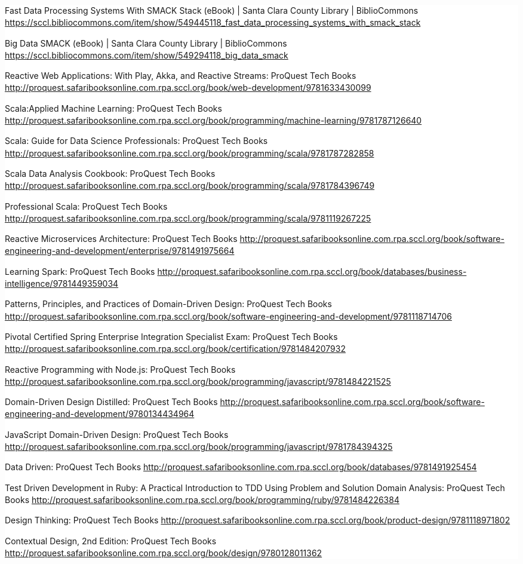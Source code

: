
Fast Data Processing Systems With SMACK Stack (eBook) | Santa Clara County Library | BiblioCommons
 https://sccl.bibliocommons.com/item/show/549445118_fast_data_processing_systems_with_smack_stack

Big Data SMACK (eBook) | Santa Clara County Library | BiblioCommons
 https://sccl.bibliocommons.com/item/show/549294118_big_data_smack

Reactive Web Applications: With Play, Akka, and Reactive Streams: ProQuest Tech Books
 http://proquest.safaribooksonline.com.rpa.sccl.org/book/web-development/9781633430099

Scala:Applied Machine Learning: ProQuest Tech Books
 http://proquest.safaribooksonline.com.rpa.sccl.org/book/programming/machine-learning/9781787126640

Scala: Guide for Data Science Professionals: ProQuest Tech Books
 http://proquest.safaribooksonline.com.rpa.sccl.org/book/programming/scala/9781787282858

Scala Data Analysis Cookbook: ProQuest Tech Books
 http://proquest.safaribooksonline.com.rpa.sccl.org/book/programming/scala/9781784396749

Professional Scala: ProQuest Tech Books
 http://proquest.safaribooksonline.com.rpa.sccl.org/book/programming/scala/9781119267225

Reactive Microservices Architecture: ProQuest Tech Books
 http://proquest.safaribooksonline.com.rpa.sccl.org/book/software-engineering-and-development/enterprise/9781491975664

Learning Spark: ProQuest Tech Books
 http://proquest.safaribooksonline.com.rpa.sccl.org/book/databases/business-intelligence/9781449359034

Patterns, Principles, and Practices of Domain-Driven Design: ProQuest Tech Books
 http://proquest.safaribooksonline.com.rpa.sccl.org/book/software-engineering-and-development/9781118714706

Pivotal Certified Spring Enterprise Integration Specialist Exam: ProQuest Tech Books
 http://proquest.safaribooksonline.com.rpa.sccl.org/book/certification/9781484207932

Reactive Programming with Node.js: ProQuest Tech Books
 http://proquest.safaribooksonline.com.rpa.sccl.org/book/programming/javascript/9781484221525

Domain-Driven Design Distilled: ProQuest Tech Books
 http://proquest.safaribooksonline.com.rpa.sccl.org/book/software-engineering-and-development/9780134434964

JavaScript Domain-Driven Design: ProQuest Tech Books
 http://proquest.safaribooksonline.com.rpa.sccl.org/book/programming/javascript/9781784394325

Data Driven: ProQuest Tech Books
 http://proquest.safaribooksonline.com.rpa.sccl.org/book/databases/9781491925454

Test Driven Development in Ruby: A Practical Introduction to TDD Using Problem and Solution Domain Analysis: ProQuest Tech Books
 http://proquest.safaribooksonline.com.rpa.sccl.org/book/programming/ruby/9781484226384

Design Thinking: ProQuest Tech Books
 http://proquest.safaribooksonline.com.rpa.sccl.org/book/product-design/9781118971802

Contextual Design, 2nd Edition: ProQuest Tech Books
 http://proquest.safaribooksonline.com.rpa.sccl.org/book/design/9780128011362
